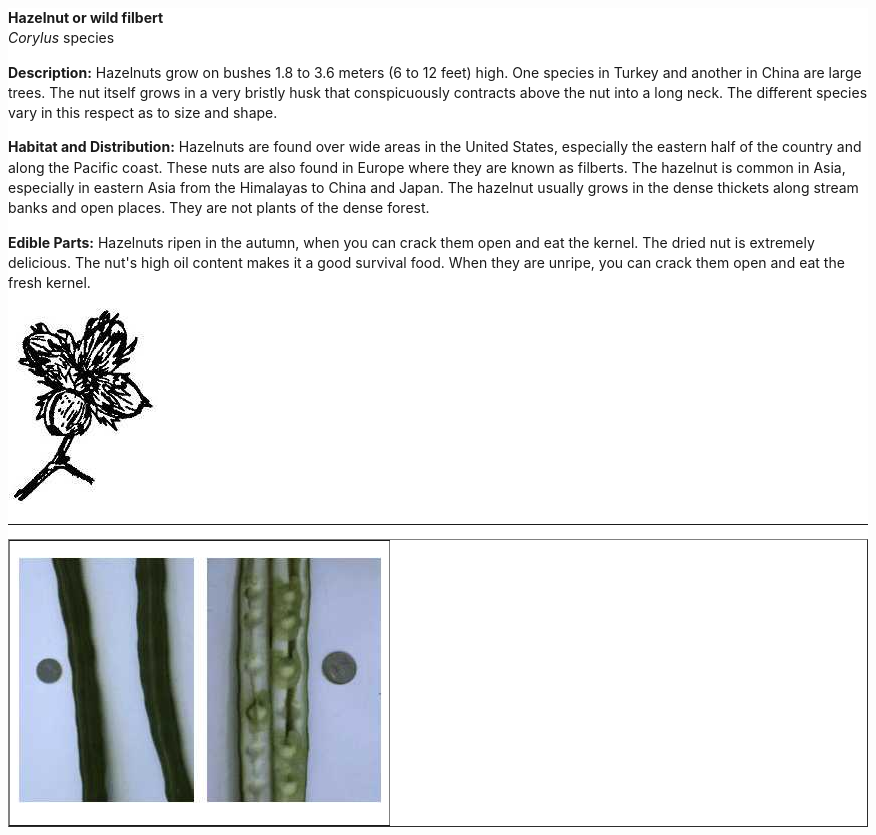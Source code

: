 **Hazelnut or wild filbert**  
_Corylus_ species  

**Description:** Hazelnuts grow on bushes 1.8 to 3.6 meters (6 to 12 feet) high. One species in Turkey and another in China are large trees. The nut itself grows in a very bristly husk that conspicuously contracts above the nut into a long neck. The different species vary in this respect as to size and shape.

**Habitat and Distribution:** Hazelnuts are found over wide areas in the United States, especially the eastern half of the country and along the Pacific coast. These nuts are also found in Europe where they are known as filberts. The hazelnut is common in Asia, especially in eastern Asia from the Himalayas to China and Japan. The hazelnut usually grows in the dense thickets along stream banks and open places. They are not plants of the dense forest.

**Edible Parts:** Hazelnuts ripen in the autumn, when you can crack them open and eat the kernel. The dried nut is extremely delicious. The nut's high oil content makes it a good survival food. When they are unripe, you can crack them open and eat the fresh kernel.

![](image183.jpg)

</td>

</tr>

</tbody>

</table>

</center>

* * *

<center>

<table cellspacing="0" cellpadding="5" border="1" width="600">

<tbody>

<tr>

<td>

![](image33.jpg)
